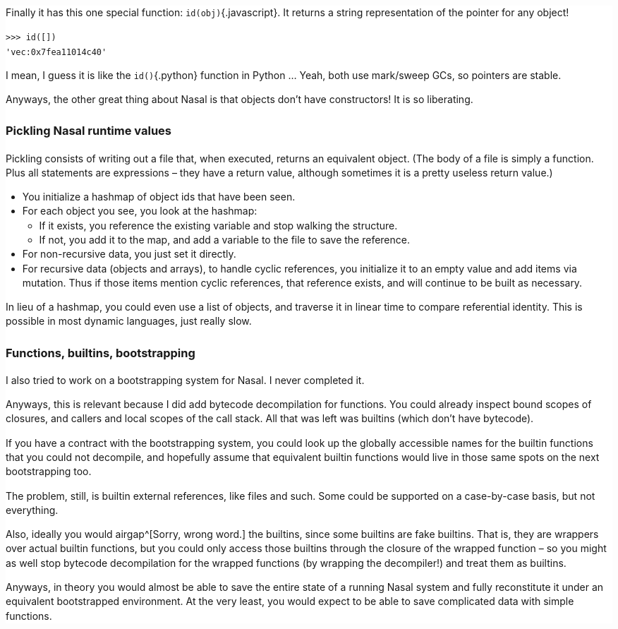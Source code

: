 Finally it has this one special function: `id(obj)`{.javascript}.
It returns a string representation of the pointer for any object!
```{.javascript data-lang=Nasal}
>>> id([])
'vec:0x7fea11014c40'
```
I mean, I guess it is like the `id()`{.python} function in Python …
Yeah, both use mark/sweep GCs, so pointers are stable.

Anyways, the other great thing about Nasal is that objects donʼt have constructors!
It is so liberating.

### Pickling Nasal runtime values

Pickling consists of writing out a file that, when executed, returns an equivalent object.
(The body of a file is simply a function. Plus all statements are expressions – they have a return value, although sometimes it is a pretty useless return value.)

- You initialize a hashmap of object ids that have been seen.
- For each object you see, you look at the hashmap:
  - If it exists, you reference the existing variable and stop walking the structure.
  - If not, you add it to the map, and add a variable to the file to save the reference.
- For non-recursive data, you just set it directly.
- For recursive data (objects and arrays), to handle cyclic references, you initialize it to an empty value and add items via mutation.
  Thus if those items mention cyclic references, that reference exists, and will continue to be built as necessary.

In lieu of a hashmap, you could even use a list of objects, and traverse it in linear time to compare referential identity.
This is possible in most dynamic languages, just really slow.

### Functions, builtins, bootstrapping

I also tried to work on a bootstrapping system for Nasal.
I never completed it.

Anyways, this is relevant because I did add bytecode decompilation for functions.
You could already inspect bound scopes of closures, and callers and local scopes of the call stack.
All that was left was builtins (which donʼt have bytecode).

If you have a contract with the bootstrapping system, you could look up the globally accessible names for the builtin functions that you could not decompile, and hopefully assume that equivalent builtin functions would live in those same spots on the next bootstrapping too.

The problem, still, is builtin external references, like files and such.
Some could be supported on a case-by-case basis, but not everything.

Also, ideally you would airgap^[Sorry, wrong word.] the builtins, since some builtins are fake builtins.
That is, they are wrappers over actual builtin functions, but you could only access those builtins through the closure of the wrapped function – so you might as well stop bytecode decompilation for the wrapped functions (by wrapping the decompiler!) and treat them as builtins.

Anyways, in theory you would almost be able to save the entire state of a running Nasal system and fully reconstitute it under an equivalent bootstrapped environment.
At the very least, you would expect to be able to save complicated data with simple functions.
